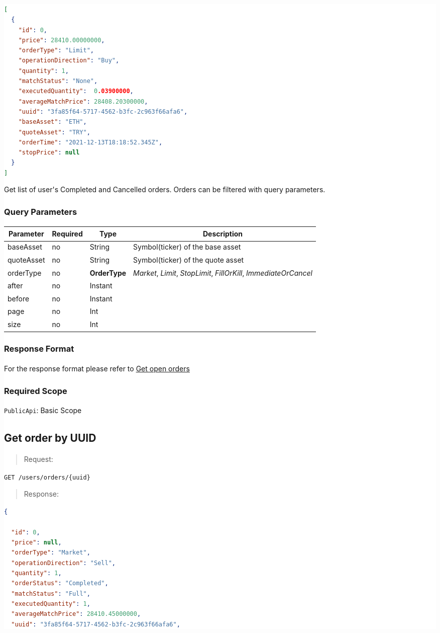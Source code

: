 ```json
[
  {
    "id": 0,
    "price": 28410.00000000,
    "orderType": "Limit",
    "operationDirection": "Buy",
    "quantity": 1,
    "matchStatus": "None",
    "executedQuantity":  0.03900000,
    "averageMatchPrice": 28408.20300000,
    "uuid": "3fa85f64-5717-4562-b3fc-2c963f66afa6",
    "baseAsset": "ETH",
    "quoteAsset": "TRY",
    "orderTime": "2021-12-13T18:18:52.345Z",
    "stopPrice": null
  }
]
```

Get list of user's Completed and Cancelled orders. Orders can be filtered with query parameters.

### Query Parameters

Parameter | Required | Type   | Description
--------- | -------- | ------ | ------
baseAsset | no | String     | Symbol(ticker) of the base asset
quoteAsset | no | String     | Symbol(ticker) of the quote asset
orderType    | no | **OrderType** | _Market_, _Limit_, _StopLimit_, _FillOrKill_, _ImmediateOrCancel_
after    | no | Instant
before    | no | Instant
page    | no | Int
size    | no | Int


### Response Format

For the response format please refer to [Get open orders](/#get-open-orders)

### Required Scope

`PublicApi`: Basic Scope

## Get order by UUID

> Request:

```http
GET /users/orders/{uuid}
```

> Response:

```json
{

  "id": 0,
  "price": null,
  "orderType": "Market",
  "operationDirection": "Sell",
  "quantity": 1,
  "orderStatus": "Completed",
  "matchStatus": "Full",
  "executedQuantity": 1,
  "averageMatchPrice": 28410.45000000,
  "uuid": "3fa85f64-5717-4562-b3fc-2c963f66afa6",
```